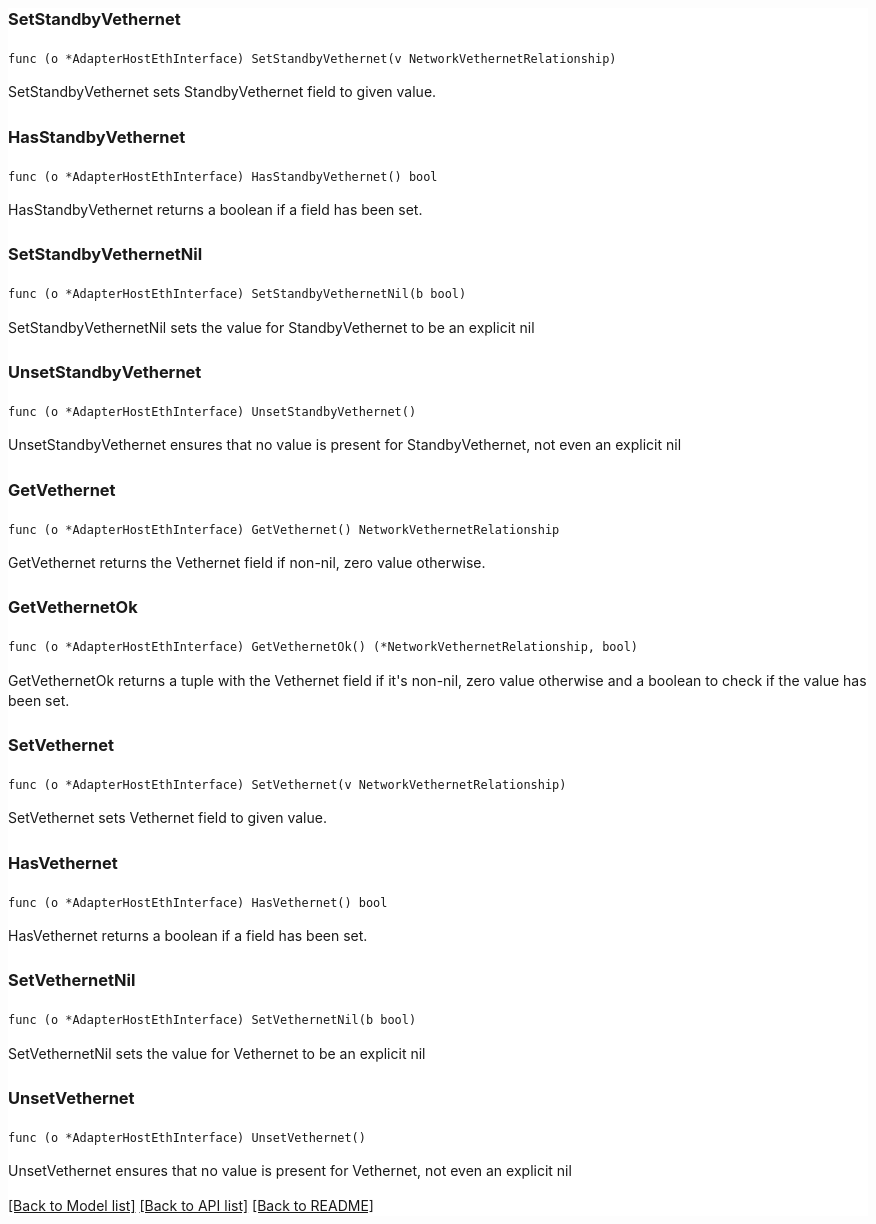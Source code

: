 ### SetStandbyVethernet

`func (o *AdapterHostEthInterface) SetStandbyVethernet(v NetworkVethernetRelationship)`

SetStandbyVethernet sets StandbyVethernet field to given value.

### HasStandbyVethernet

`func (o *AdapterHostEthInterface) HasStandbyVethernet() bool`

HasStandbyVethernet returns a boolean if a field has been set.

### SetStandbyVethernetNil

`func (o *AdapterHostEthInterface) SetStandbyVethernetNil(b bool)`

 SetStandbyVethernetNil sets the value for StandbyVethernet to be an explicit nil

### UnsetStandbyVethernet
`func (o *AdapterHostEthInterface) UnsetStandbyVethernet()`

UnsetStandbyVethernet ensures that no value is present for StandbyVethernet, not even an explicit nil
### GetVethernet

`func (o *AdapterHostEthInterface) GetVethernet() NetworkVethernetRelationship`

GetVethernet returns the Vethernet field if non-nil, zero value otherwise.

### GetVethernetOk

`func (o *AdapterHostEthInterface) GetVethernetOk() (*NetworkVethernetRelationship, bool)`

GetVethernetOk returns a tuple with the Vethernet field if it's non-nil, zero value otherwise
and a boolean to check if the value has been set.

### SetVethernet

`func (o *AdapterHostEthInterface) SetVethernet(v NetworkVethernetRelationship)`

SetVethernet sets Vethernet field to given value.

### HasVethernet

`func (o *AdapterHostEthInterface) HasVethernet() bool`

HasVethernet returns a boolean if a field has been set.

### SetVethernetNil

`func (o *AdapterHostEthInterface) SetVethernetNil(b bool)`

 SetVethernetNil sets the value for Vethernet to be an explicit nil

### UnsetVethernet
`func (o *AdapterHostEthInterface) UnsetVethernet()`

UnsetVethernet ensures that no value is present for Vethernet, not even an explicit nil

[[Back to Model list]](../README.md#documentation-for-models) [[Back to API list]](../README.md#documentation-for-api-endpoints) [[Back to README]](../README.md)


